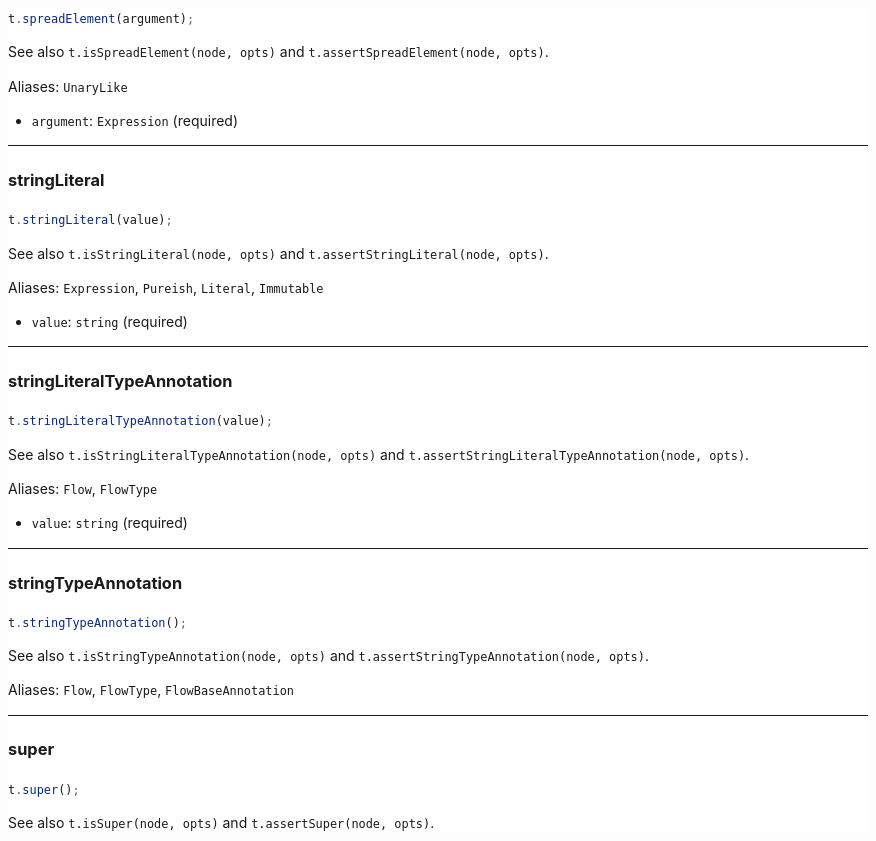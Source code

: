 ```javascript
t.spreadElement(argument);
```

See also `t.isSpreadElement(node, opts)` and `t.assertSpreadElement(node, opts)`.

Aliases: `UnaryLike`

- `argument`: `Expression` (required)

---

### stringLiteral

```javascript
t.stringLiteral(value);
```

See also `t.isStringLiteral(node, opts)` and `t.assertStringLiteral(node, opts)`.

Aliases: `Expression`, `Pureish`, `Literal`, `Immutable`

- `value`: `string` (required)

---

### stringLiteralTypeAnnotation

```javascript
t.stringLiteralTypeAnnotation(value);
```

See also `t.isStringLiteralTypeAnnotation(node, opts)` and `t.assertStringLiteralTypeAnnotation(node, opts)`.

Aliases: `Flow`, `FlowType`

- `value`: `string` (required)

---

### stringTypeAnnotation

```javascript
t.stringTypeAnnotation();
```

See also `t.isStringTypeAnnotation(node, opts)` and `t.assertStringTypeAnnotation(node, opts)`.

Aliases: `Flow`, `FlowType`, `FlowBaseAnnotation`

---

### super

```javascript
t.super();
```

See also `t.isSuper(node, opts)` and `t.assertSuper(node, opts)`.
